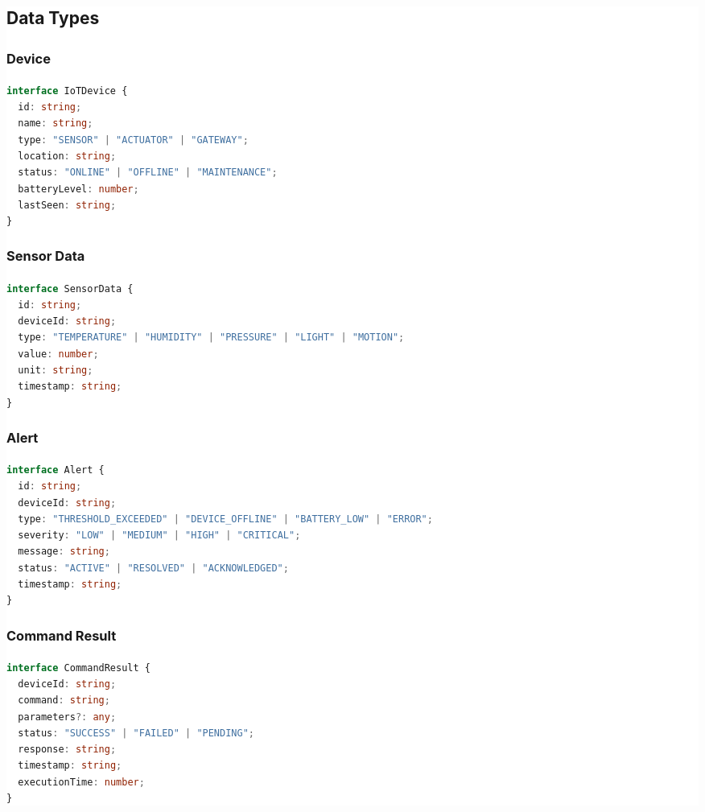 
## Data Types

### Device

```typescript
interface IoTDevice {
  id: string;
  name: string;
  type: "SENSOR" | "ACTUATOR" | "GATEWAY";
  location: string;
  status: "ONLINE" | "OFFLINE" | "MAINTENANCE";
  batteryLevel: number;
  lastSeen: string;
}
```

### Sensor Data

```typescript
interface SensorData {
  id: string;
  deviceId: string;
  type: "TEMPERATURE" | "HUMIDITY" | "PRESSURE" | "LIGHT" | "MOTION";
  value: number;
  unit: string;
  timestamp: string;
}
```

### Alert

```typescript
interface Alert {
  id: string;
  deviceId: string;
  type: "THRESHOLD_EXCEEDED" | "DEVICE_OFFLINE" | "BATTERY_LOW" | "ERROR";
  severity: "LOW" | "MEDIUM" | "HIGH" | "CRITICAL";
  message: string;
  status: "ACTIVE" | "RESOLVED" | "ACKNOWLEDGED";
  timestamp: string;
}
```

### Command Result

```typescript
interface CommandResult {
  deviceId: string;
  command: string;
  parameters?: any;
  status: "SUCCESS" | "FAILED" | "PENDING";
  response: string;
  timestamp: string;
  executionTime: number;
}
```
